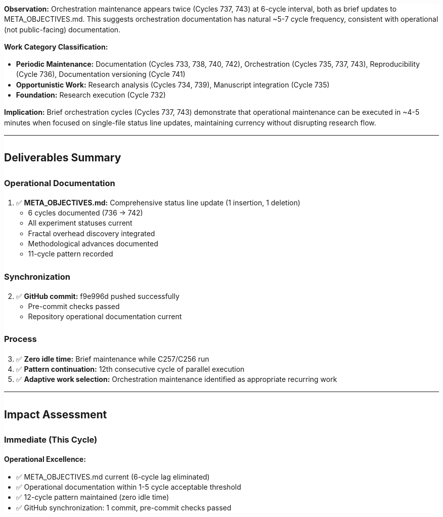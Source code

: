 **Observation:**
Orchestration maintenance appears twice (Cycles 737, 743) at 6-cycle interval, both as brief updates to META_OBJECTIVES.md. This suggests orchestration documentation has natural ~5-7 cycle frequency, consistent with operational (not public-facing) documentation.

**Work Category Classification:**
- **Periodic Maintenance:** Documentation (Cycles 733, 738, 740, 742), Orchestration (Cycles 735, 737, 743), Reproducibility (Cycle 736), Documentation versioning (Cycle 741)
- **Opportunistic Work:** Research analysis (Cycles 734, 739), Manuscript integration (Cycle 735)
- **Foundation:** Research execution (Cycle 732)

**Implication:**
Brief orchestration cycles (Cycles 737, 743) demonstrate that operational maintenance can be executed in ~4-5 minutes when focused on single-file status line updates, maintaining currency without disrupting research flow.

---

## Deliverables Summary

### Operational Documentation
1. ✅ **META_OBJECTIVES.md:** Comprehensive status line update (1 insertion, 1 deletion)
   - 6 cycles documented (736 → 742)
   - All experiment statuses current
   - Fractal overhead discovery integrated
   - Methodological advances documented
   - 11-cycle pattern recorded

### Synchronization
2. ✅ **GitHub commit:** f9e996d pushed successfully
   - Pre-commit checks passed
   - Repository operational documentation current

### Process
3. ✅ **Zero idle time:** Brief maintenance while C257/C256 run
4. ✅ **Pattern continuation:** 12th consecutive cycle of parallel execution
5. ✅ **Adaptive work selection:** Orchestration maintenance identified as appropriate recurring work

---

## Impact Assessment

### Immediate (This Cycle)

**Operational Excellence:**
- ✅ META_OBJECTIVES.md current (6-cycle lag eliminated)
- ✅ Operational documentation within 1-5 cycle acceptable threshold
- ✅ 12-cycle pattern maintained (zero idle time)
- ✅ GitHub synchronization: 1 commit, pre-commit checks passed
